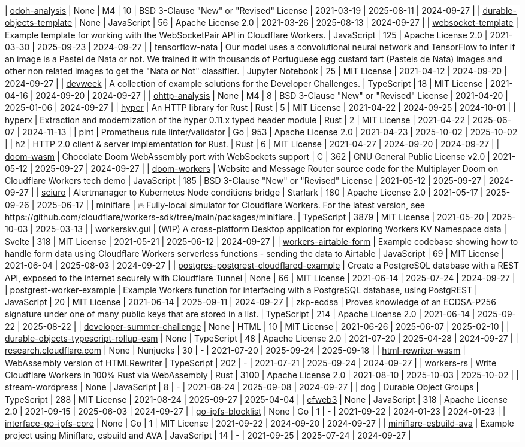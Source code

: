 | [odoh-analysis](https://github.com/cloudflare/odoh-analysis) | None | M4 | 10 | BSD 3-Clause "New" or "Revised" License | 2021-03-19 | 2025-08-11 | 2024-09-27 |
| [durable-objects-template](https://github.com/cloudflare/durable-objects-template) | None | JavaScript | 56 | Apache License 2.0 | 2021-03-26 | 2025-08-13 | 2024-09-27 |
| [websocket-template](https://github.com/cloudflare/websocket-template) | Example template for working with the WebSocketPair API in Cloudflare Workers. | JavaScript | 125 | Apache License 2.0 | 2021-03-30 | 2025-09-23 | 2024-09-27 |
| [tensorflow-nata](https://github.com/cloudflare/tensorflow-nata) | Our model uses a convolutional neural network and TensorFlow to infer if an image is a Pastel de Nata or not. We trained it with thousands of Portuguese egg custard tart (Pasteis de Nata) images and other non related images to get the "Nata or Not" classifier. | Jupyter Notebook | 25 | MIT License | 2021-04-12 | 2024-09-20 | 2024-09-27 |
| [devweek](https://github.com/cloudflare/devweek) | A collection of example solutions for the Developer Challenges. | TypeScript | 18 | MIT License | 2021-04-16 | 2024-09-20 | 2024-09-27 |
| [ohttp-analysis](https://github.com/cloudflare/ohttp-analysis) | None | M4 | 8 | BSD 3-Clause "New" or "Revised" License | 2021-04-20 | 2025-01-06 | 2024-09-27 |
| [hyper](https://github.com/cloudflare/hyper) | An HTTP library for Rust | Rust | 5 | MIT License | 2021-04-22 | 2024-09-25 | 2024-10-01 |
| [hyperx](https://github.com/cloudflare/hyperx) | Extraction and modernization of the hyper 0.11.x typed header module | Rust | 2 | MIT License | 2021-04-22 | 2025-06-07 | 2024-11-13 |
| [pint](https://github.com/cloudflare/pint) | Prometheus rule linter/validator | Go | 953 | Apache License 2.0 | 2021-04-23 | 2025-10-02 | 2025-10-02 |
| [h2](https://github.com/cloudflare/h2) | HTTP 2.0 client & server implementation for Rust. | Rust | 6 | MIT License | 2021-04-27 | 2024-09-20 | 2024-09-27 |
| [doom-wasm](https://github.com/cloudflare/doom-wasm) | Chocolate Doom WebAssembly port with WebSockets support | C | 362 | GNU General Public License v2.0 | 2021-05-12 | 2025-09-27 | 2024-09-27 |
| [doom-workers](https://github.com/cloudflare/doom-workers) | Website and Message Router source code for the Multiplayer Doom on Cloudflare Workers tech demo | JavaScript | 185 | BSD 3-Clause "New" or "Revised" License | 2021-05-12 | 2025-09-27 | 2024-09-27 |
| [sciuro](https://github.com/cloudflare/sciuro) | Alertmanager to Kubernetes Node conditions bridge | Starlark | 180 | Apache License 2.0 | 2021-05-17 | 2025-09-26 | 2025-06-17 |
| [miniflare](https://github.com/cloudflare/miniflare) | 🔥 Fully-local simulator for Cloudflare Workers. For the latest version, see https://github.com/cloudflare/workers-sdk/tree/main/packages/miniflare. | TypeScript | 3879 | MIT License | 2021-05-20 | 2025-10-03 | 2025-03-13 |
| [workerskv.gui](https://github.com/cloudflare/workerskv.gui) | (WIP) A cross-platform Desktop application for exploring Workers KV Namespace data | Svelte | 318 | MIT License | 2021-05-21 | 2025-06-12 | 2024-09-27 |
| [workers-airtable-form](https://github.com/cloudflare/workers-airtable-form) | Example codebase showing how to handle form data using Cloudflare Workers serverless functions - sending the data to Airtable | JavaScript | 69 | MIT License | 2021-06-04 | 2025-08-03 | 2024-09-27 |
| [postgres-postgrest-cloudflared-example](https://github.com/cloudflare/postgres-postgrest-cloudflared-example) | Create a PostgreSQL database with a REST API, exposed to the internet securely with Cloudflare Tunnel | None | 66 | MIT License | 2021-06-14 | 2025-07-24 | 2024-09-27 |
| [postgrest-worker-example](https://github.com/cloudflare/postgrest-worker-example) | Example Workers function for interfacing with a PostgreSQL database, using PostgREST | JavaScript | 20 | MIT License | 2021-06-14 | 2025-09-11 | 2024-09-27 |
| [zkp-ecdsa](https://github.com/cloudflare/zkp-ecdsa) | Proves knowledge of an ECDSA-P256 signature under one of many public keys that are stored in a list. | TypeScript | 214 | Apache License 2.0 | 2021-06-14 | 2025-09-22 | 2025-08-22 |
| [developer-summer-challenge](https://github.com/cloudflare/developer-summer-challenge) | None | HTML | 10 | MIT License | 2021-06-26 | 2025-06-07 | 2025-02-10 |
| [durable-objects-typescript-rollup-esm](https://github.com/cloudflare/durable-objects-typescript-rollup-esm) | None | TypeScript | 48 | Apache License 2.0 | 2021-07-20 | 2025-04-28 | 2024-09-27 |
| [research.cloudflare.com](https://github.com/cloudflare/research.cloudflare.com) | None | Nunjucks | 30 | - | 2021-07-20 | 2025-09-24 | 2025-09-18 |
| [html-rewriter-wasm](https://github.com/cloudflare/html-rewriter-wasm) | WebAssembly version of HTMLRewriter | TypeScript | 202 | - | 2021-07-21 | 2025-09-24 | 2024-09-27 |
| [workers-rs](https://github.com/cloudflare/workers-rs) | Write Cloudflare Workers in 100% Rust via WebAssembly | Rust | 3100 | Apache License 2.0 | 2021-08-10 | 2025-10-03 | 2025-10-02 |
| [stream-wordpress](https://github.com/cloudflare/stream-wordpress) | None | JavaScript | 8 | - | 2021-08-24 | 2025-09-08 | 2024-09-27 |
| [dog](https://github.com/cloudflare/dog) | Durable Object Groups | TypeScript | 288 | MIT License | 2021-08-24 | 2025-09-27 | 2025-04-04 |
| [cfweb3](https://github.com/cloudflare/cfweb3) | None | JavaScript | 318 | Apache License 2.0 | 2021-09-15 | 2025-06-03 | 2024-09-27 |
| [go-ipfs-blocklist](https://github.com/cloudflare/go-ipfs-blocklist) | None | Go | 1 | - | 2021-09-22 | 2024-01-23 | 2024-01-23 |
| [interface-go-ipfs-core](https://github.com/cloudflare/interface-go-ipfs-core) | None | Go | 1 | MIT License | 2021-09-22 | 2024-09-20 | 2024-09-27 |
| [miniflare-esbuild-ava](https://github.com/cloudflare/miniflare-esbuild-ava) | Example project using Miniflare, esbuild and AVA | JavaScript | 14 | - | 2021-09-25 | 2025-07-24 | 2024-09-27 |